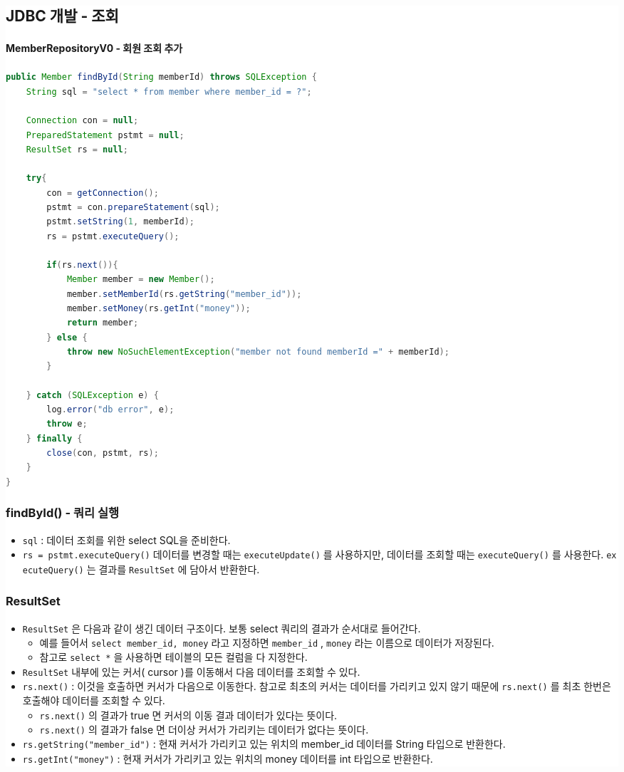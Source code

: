 
## JDBC 개발 - 조회

#### MemberRepositoryV0 - 회원 조회 추가

```java
public Member findById(String memberId) throws SQLException {
    String sql = "select * from member where member_id = ?";

    Connection con = null;
    PreparedStatement pstmt = null;
    ResultSet rs = null;

    try{
        con = getConnection();
        pstmt = con.prepareStatement(sql);
        pstmt.setString(1, memberId);
        rs = pstmt.executeQuery();

        if(rs.next()){
            Member member = new Member();
            member.setMemberId(rs.getString("member_id"));
            member.setMoney(rs.getInt("money"));
            return member;
        } else {
            throw new NoSuchElementException("member not found memberId =" + memberId);
        }

    } catch (SQLException e) {
        log.error("db error", e);
        throw e;
    } finally {
        close(con, pstmt, rs);
    }
}
```


### findById() - 쿼리 실행

* `sql` : 데이터 조회를 위한 select SQL을 준비한다.
* `rs = pstmt.executeQuery()` 데이터를 변경할 때는 `executeUpdate()` 를 사용하지만, 데이터를 
  조회할 때는 `executeQuery()` 를 사용한다. `executeQuery()` 는 결과를 `ResultSet` 에 담아서 반환한다.


### ResultSet

* `ResultSet` 은 다음과 같이 생긴 데이터 구조이다. 보통 select 쿼리의 결과가 순서대로 들어간다. 
  * 예를 들어서 `select member_id, money` 라고 지정하면 `member_id` , `money` 라는 이름으로 데이터가 저장된다.
  * 참고로 `select *` 을 사용하면 테이블의 모든 컬럼을 다 지정한다.
* `ResultSet` 내부에 있는 커서( cursor )를 이동해서 다음 데이터를 조회할 수 있다.
* `rs.next()` : 이것을 호출하면 커서가 다음으로 이동한다. 참고로 최초의 커서는 데이터를 가리키고 있지 않기 때문에 `rs.next()` 를 최초 한번은 호출해야 데이터를 조회할 수 있다.
  * `rs.next()` 의 결과가 true 면 커서의 이동 결과 데이터가 있다는 뜻이다.
  * `rs.next()` 의 결과가 false 면 더이상 커서가 가리키는 데이터가 없다는 뜻이다. 
* `rs.getString("member_id")` : 현재 커서가 가리키고 있는 위치의 member_id 데이터를 String 타입으로 반환한다.
* `rs.getInt("money")` : 현재 커서가 가리키고 있는 위치의 money 데이터를 int 타입으로 반환한다.
